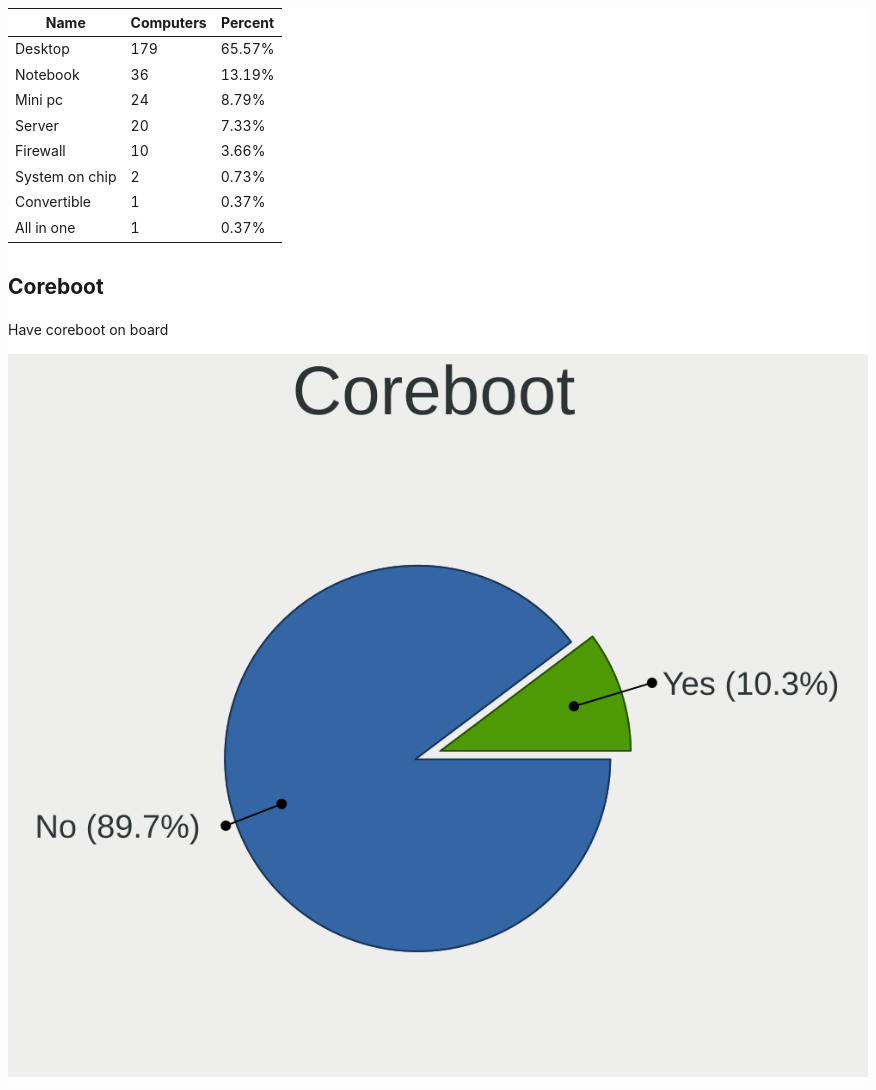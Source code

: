 
| Name           | Computers | Percent |
|----------------|-----------|---------|
| Desktop        | 179       | 65.57%  |
| Notebook       | 36        | 13.19%  |
| Mini pc        | 24        | 8.79%   |
| Server         | 20        | 7.33%   |
| Firewall       | 10        | 3.66%   |
| System on chip | 2         | 0.73%   |
| Convertible    | 1         | 0.37%   |
| All in one     | 1         | 0.37%   |

Coreboot
--------

Have coreboot on board

![Coreboot](./All/images/pie_chart_bsd/node_coreboot.svg)
